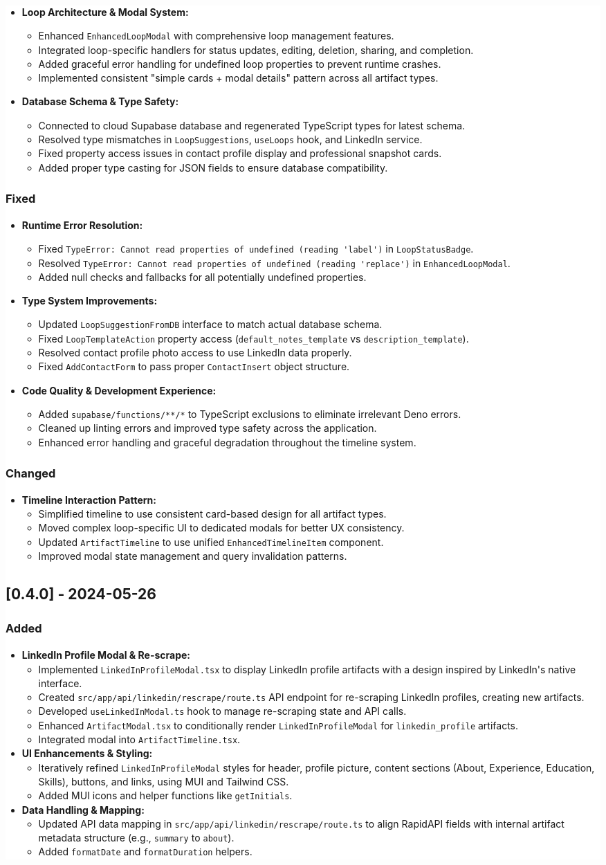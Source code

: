 - **Loop Architecture & Modal System:**
  - Enhanced `EnhancedLoopModal` with comprehensive loop management features.
  - Integrated loop-specific handlers for status updates, editing, deletion, sharing, and completion.
  - Added graceful error handling for undefined loop properties to prevent runtime crashes.
  - Implemented consistent "simple cards + modal details" pattern across all artifact types.

- **Database Schema & Type Safety:**
  - Connected to cloud Supabase database and regenerated TypeScript types for latest schema.
  - Resolved type mismatches in `LoopSuggestions`, `useLoops` hook, and LinkedIn service.
  - Fixed property access issues in contact profile display and professional snapshot cards.
  - Added proper type casting for JSON fields to ensure database compatibility.

### Fixed
- **Runtime Error Resolution:**
  - Fixed `TypeError: Cannot read properties of undefined (reading 'label')` in `LoopStatusBadge`.
  - Resolved `TypeError: Cannot read properties of undefined (reading 'replace')` in `EnhancedLoopModal`.
  - Added null checks and fallbacks for all potentially undefined properties.

- **Type System Improvements:**
  - Updated `LoopSuggestionFromDB` interface to match actual database schema.
  - Fixed `LoopTemplateAction` property access (`default_notes_template` vs `description_template`).
  - Resolved contact profile photo access to use LinkedIn data properly.
  - Fixed `AddContactForm` to pass proper `ContactInsert` object structure.

- **Code Quality & Development Experience:**
  - Added `supabase/functions/**/*` to TypeScript exclusions to eliminate irrelevant Deno errors.
  - Cleaned up linting errors and improved type safety across the application.
  - Enhanced error handling and graceful degradation throughout the timeline system.

### Changed
- **Timeline Interaction Pattern:**
  - Simplified timeline to use consistent card-based design for all artifact types.
  - Moved complex loop-specific UI to dedicated modals for better UX consistency.
  - Updated `ArtifactTimeline` to use unified `EnhancedTimelineItem` component.
  - Improved modal state management and query invalidation patterns.

## [0.4.0] - 2024-05-26

### Added
- **LinkedIn Profile Modal & Re-scrape:**
  - Implemented `LinkedInProfileModal.tsx` to display LinkedIn profile artifacts with a design inspired by LinkedIn's native interface.
  - Created `src/app/api/linkedin/rescrape/route.ts` API endpoint for re-scraping LinkedIn profiles, creating new artifacts.
  - Developed `useLinkedInModal.ts` hook to manage re-scraping state and API calls.
  - Enhanced `ArtifactModal.tsx` to conditionally render `LinkedInProfileModal` for `linkedin_profile` artifacts.
  - Integrated modal into `ArtifactTimeline.tsx`.
- **UI Enhancements & Styling:**
  - Iteratively refined `LinkedInProfileModal` styles for header, profile picture, content sections (About, Experience, Education, Skills), buttons, and links, using MUI and Tailwind CSS.
  - Added MUI icons and helper functions like `getInitials`.
- **Data Handling & Mapping:**
  - Updated API data mapping in `src/app/api/linkedin/rescrape/route.ts` to align RapidAPI fields with internal artifact metadata structure (e.g., `summary` to `about`).
  - Added `formatDate` and `formatDuration` helpers.
